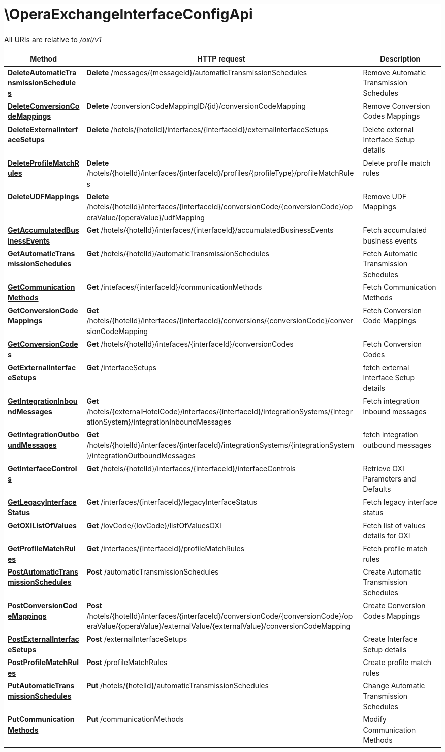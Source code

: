 # \OperaExchangeInterfaceConfigApi

All URIs are relative to */oxi/v1*

Method | HTTP request | Description
------------- | ------------- | -------------
[**DeleteAutomaticTransmissionSchedules**](OperaExchangeInterfaceConfigApi.md#DeleteAutomaticTransmissionSchedules) | **Delete** /messages/{messageId}/automaticTransmissionSchedules | Remove Automatic Transmission Schedules
[**DeleteConversionCodeMappings**](OperaExchangeInterfaceConfigApi.md#DeleteConversionCodeMappings) | **Delete** /conversionCodeMappingID/{id}/conversionCodeMapping | Remove Conversion Codes Mappings
[**DeleteExternalInterfaceSetups**](OperaExchangeInterfaceConfigApi.md#DeleteExternalInterfaceSetups) | **Delete** /hotels/{hotelId}/interfaces/{interfaceId}/externalInterfaceSetups | Delete external Interface Setup details
[**DeleteProfileMatchRules**](OperaExchangeInterfaceConfigApi.md#DeleteProfileMatchRules) | **Delete** /hotels/{hotelId}/interfaces/{interfaceId}/profiles/{profileType}/profileMatchRules | Delete profile match rules
[**DeleteUDFMappings**](OperaExchangeInterfaceConfigApi.md#DeleteUDFMappings) | **Delete** /hotels/{hotelId}/interfaces/{interfaceId}/conversionCode/{conversionCode}/operaValue/{operaValue}/udfMapping | Remove UDF Mappings
[**GetAccumulatedBusinessEvents**](OperaExchangeInterfaceConfigApi.md#GetAccumulatedBusinessEvents) | **Get** /hotels/{hotelId}/interfaces/{interfaceId}/accumulatedBusinessEvents | Fetch accumulated business events
[**GetAutomaticTransmissionSchedules**](OperaExchangeInterfaceConfigApi.md#GetAutomaticTransmissionSchedules) | **Get** /hotels/{hotelId}/automaticTransmissionSchedules | Fetch Automatic Transmission Schedules
[**GetCommunicationMethods**](OperaExchangeInterfaceConfigApi.md#GetCommunicationMethods) | **Get** /intefaces/{interfaceId}/communicationMethods | Fetch Communication Methods
[**GetConversionCodeMappings**](OperaExchangeInterfaceConfigApi.md#GetConversionCodeMappings) | **Get** /hotels/{hotelId}/interfaces/{interfaceId}/conversions/{conversionCode}/conversionCodeMapping | Fetch Conversion Code Mappings
[**GetConversionCodes**](OperaExchangeInterfaceConfigApi.md#GetConversionCodes) | **Get** /hotels/{hotelId}/intefaces/{interfaceId}/conversionCodes | Fetch Conversion Codes
[**GetExternalInterfaceSetups**](OperaExchangeInterfaceConfigApi.md#GetExternalInterfaceSetups) | **Get** /interfaceSetups | fetch external Interface Setup details
[**GetIntegrationInboundMessages**](OperaExchangeInterfaceConfigApi.md#GetIntegrationInboundMessages) | **Get** /hotels/{externalHotelCode}/interfaces/{interfaceId}/integrationSystems/{integrationSystem}/integrationInboundMessages | Fetch integration inbound messages 
[**GetIntegrationOutboundMessages**](OperaExchangeInterfaceConfigApi.md#GetIntegrationOutboundMessages) | **Get** /hotels/{hotelId}/interfaces/{interfaceId}/integrationSystems/{integrationSystem}/integrationOutboundMessages | fetch integration outbound messages
[**GetInterfaceControls**](OperaExchangeInterfaceConfigApi.md#GetInterfaceControls) | **Get** /hotels/{hotelId}/interfaces/{interfaceId}/interfaceControls | Retrieve OXI Parameters and Defaults
[**GetLegacyInterfaceStatus**](OperaExchangeInterfaceConfigApi.md#GetLegacyInterfaceStatus) | **Get** /interfaces/{interfaceId}/legacyInterfaceStatus | Fetch legacy interface status
[**GetOXIListOfValues**](OperaExchangeInterfaceConfigApi.md#GetOXIListOfValues) | **Get** /lovCode/{lovCode}/listOfValuesOXI | Fetch list of values details for OXI
[**GetProfileMatchRules**](OperaExchangeInterfaceConfigApi.md#GetProfileMatchRules) | **Get** /interfaces/{interfaceId}/profileMatchRules | Fetch profile match rules
[**PostAutomaticTransmissionSchedules**](OperaExchangeInterfaceConfigApi.md#PostAutomaticTransmissionSchedules) | **Post** /automaticTransmissionSchedules | Create Automatic Transmission Schedules
[**PostConversionCodeMappings**](OperaExchangeInterfaceConfigApi.md#PostConversionCodeMappings) | **Post** /hotels/{hotelId}/interfaces/{interfaceId}/conversionCode/{conversionCode}/operaValue/{operaValue}/externalValue/{externalValue}/conversionCodeMapping | Create Conversion Codes Mappings
[**PostExternalInterfaceSetups**](OperaExchangeInterfaceConfigApi.md#PostExternalInterfaceSetups) | **Post** /externalInterfaceSetups | Create Interface Setup details
[**PostProfileMatchRules**](OperaExchangeInterfaceConfigApi.md#PostProfileMatchRules) | **Post** /profileMatchRules | Create profile match rules
[**PutAutomaticTransmissionSchedules**](OperaExchangeInterfaceConfigApi.md#PutAutomaticTransmissionSchedules) | **Put** /hotels/{hotelId}/automaticTransmissionSchedules | Change Automatic Transmission Schedules
[**PutCommunicationMethods**](OperaExchangeInterfaceConfigApi.md#PutCommunicationMethods) | **Put** /communicationMethods | Modify Communication Methods 